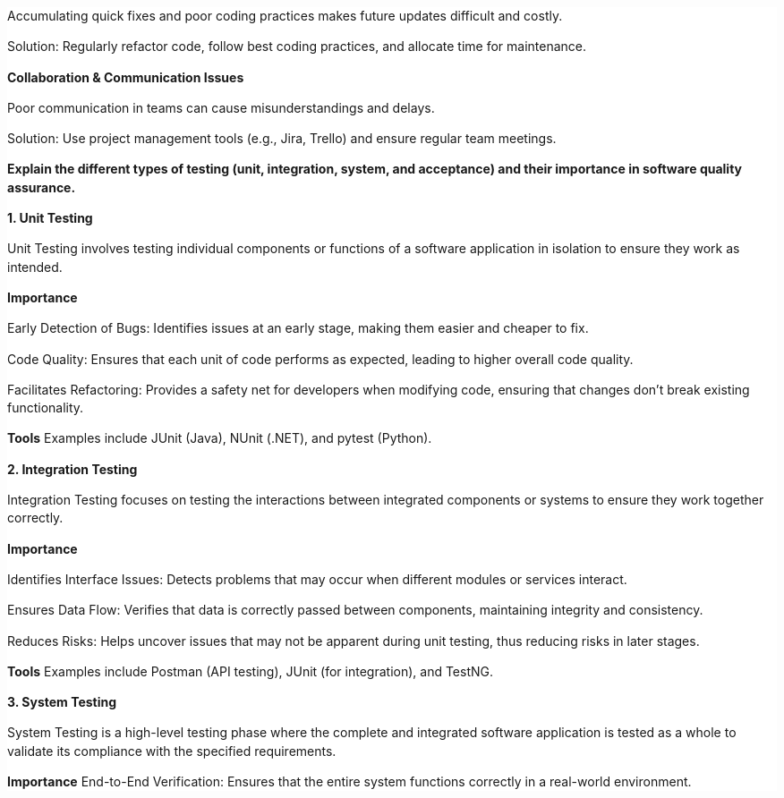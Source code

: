 Accumulating quick fixes and poor coding practices makes future updates difficult and costly.

Solution: Regularly refactor code, follow best coding practices, and allocate time for maintenance.

**Collaboration & Communication Issues**

Poor communication in teams can cause misunderstandings and delays.

Solution: Use project management tools (e.g., Jira, Trello) and ensure regular team meetings.



**Explain the different types of testing (unit, integration, system, and acceptance) and their importance in software quality assurance.**

**1. Unit Testing**

Unit Testing involves testing individual components or functions of a software application in isolation to
ensure they work as intended.

**Importance**

Early Detection of Bugs: Identifies issues at an early stage, making them easier and cheaper to fix.

Code Quality: Ensures that each unit of code performs as expected, leading to higher overall code quality.

Facilitates Refactoring: Provides a safety net for developers when modifying code, ensuring that changes don’t break existing functionality.

**Tools**
Examples include JUnit (Java), NUnit (.NET), and pytest (Python).

**2. Integration Testing**

Integration Testing focuses on testing the interactions between integrated components or systems to ensure they work together correctly.

**Importance**

Identifies Interface Issues: Detects problems that may occur when different modules or services interact.

Ensures Data Flow: Verifies that data is correctly passed between components, maintaining integrity and consistency.

Reduces Risks: Helps uncover issues that may not be apparent during unit testing, thus reducing risks in later stages.

**Tools**
Examples include Postman (API testing), JUnit (for integration), and TestNG.

**3. System Testing**

System Testing is a high-level testing phase where the complete and integrated software application is tested as a whole to validate its compliance with the specified requirements.

**Importance**
End-to-End Verification: Ensures that the entire system functions correctly in a real-world environment.
